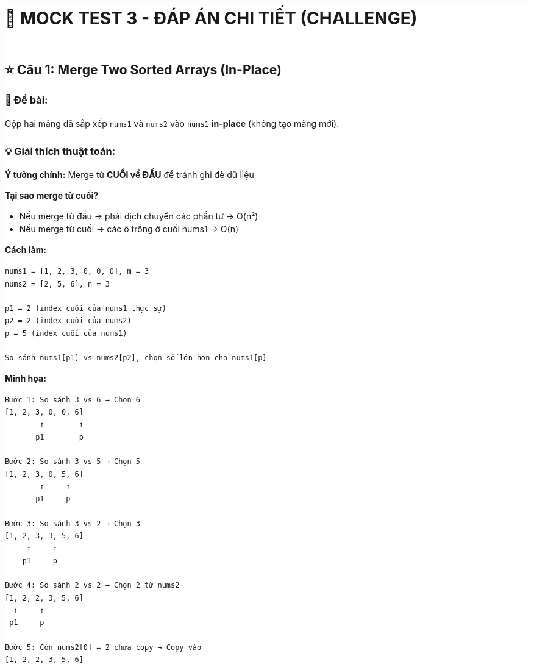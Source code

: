 # 🎯 MOCK TEST 3 - ĐÁP ÁN CHI TIẾT (CHALLENGE)

---

## ⭐ Câu 1: Merge Two Sorted Arrays (In-Place)

### 📝 Đề bài:
Gộp hai mảng đã sắp xếp `nums1` và `nums2` vào `nums1` **in-place** (không tạo mảng mới).

### 💡 Giải thích thuật toán:

**Ý tưởng chính:** Merge từ **CUỐI về ĐẦU** để tránh ghi đè dữ liệu

**Tại sao merge từ cuối?**
- Nếu merge từ đầu → phải dịch chuyển các phần tử → O(n²)
- Nếu merge từ cuối → các ô trống ở cuối nums1 → O(n)

**Cách làm:**
```
nums1 = [1, 2, 3, 0, 0, 0], m = 3
nums2 = [2, 5, 6], n = 3

p1 = 2 (index cuối của nums1 thực sự)
p2 = 2 (index cuối của nums2)
p = 5 (index cuối của nums1)

So sánh nums1[p1] vs nums2[p2], chọn số lớn hơn cho nums1[p]
```

**Minh họa:**
```
Bước 1: So sánh 3 vs 6 → Chọn 6
[1, 2, 3, 0, 0, 6]
        ↑        ↑
       p1        p

Bước 2: So sánh 3 vs 5 → Chọn 5
[1, 2, 3, 0, 5, 6]
        ↑     ↑
       p1     p

Bước 3: So sánh 3 vs 2 → Chọn 3
[1, 2, 3, 3, 5, 6]
     ↑     ↑
    p1     p

Bước 4: So sánh 2 vs 2 → Chọn 2 từ nums2
[1, 2, 2, 3, 5, 6]
  ↑     ↑
 p1     p

Bước 5: Còn nums2[0] = 2 chưa copy → Copy vào
[1, 2, 2, 3, 5, 6]
```
